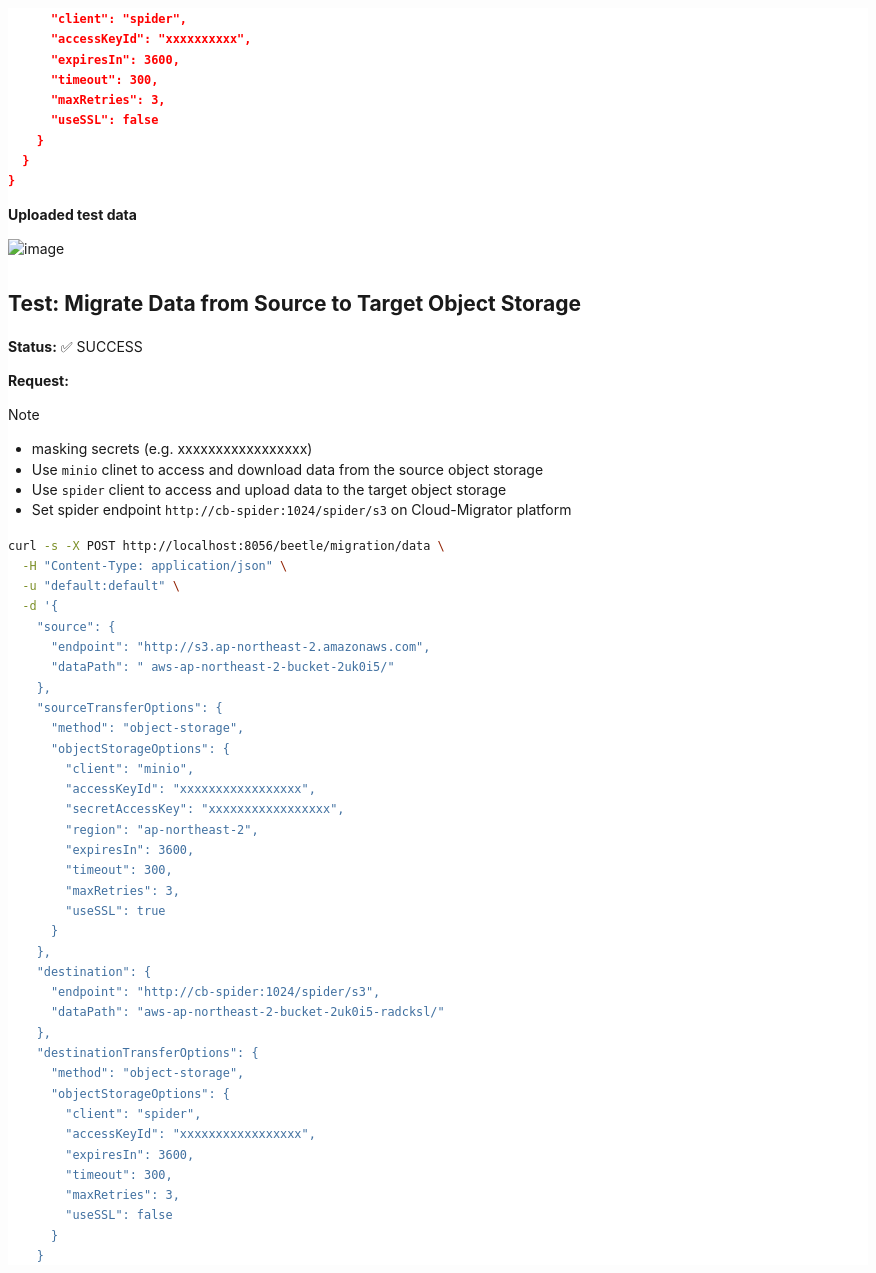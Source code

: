 ```json
      "client": "spider",
      "accessKeyId": "xxxxxxxxxx",
      "expiresIn": 3600,
      "timeout": 300,
      "maxRetries": 3,
      "useSSL": false
    }
  }
}
```

**Uploaded test data**

<img width="1651" height="1230" alt="image" src="https://github.com/user-attachments/assets/160c908e-0846-47dd-8c56-3d2bb8c5b3f8" />

## Test: Migrate Data from Source to Target Object Storage

**Status:** ✅ SUCCESS

**Request:**

> [!NOTE]
>
> - masking secrets (e.g. xxxxxxxxxxxxxxxxx)
> - Use `minio` clinet to access and download data from the source object storage
> - Use `spider` client to access and upload data to the target object storage
> - Set spider endpoint `http://cb-spider:1024/spider/s3` on Cloud-Migrator platform

```bash
curl -s -X POST http://localhost:8056/beetle/migration/data \
  -H "Content-Type: application/json" \
  -u "default:default" \
  -d '{
    "source": {
      "endpoint": "http://s3.ap-northeast-2.amazonaws.com",
      "dataPath": "	aws-ap-northeast-2-bucket-2uk0i5/"
    },
    "sourceTransferOptions": {
      "method": "object-storage",
      "objectStorageOptions": {
        "client": "minio",
        "accessKeyId": "xxxxxxxxxxxxxxxxx",
        "secretAccessKey": "xxxxxxxxxxxxxxxxx",
        "region": "ap-northeast-2",
        "expiresIn": 3600,
        "timeout": 300,
        "maxRetries": 3,
        "useSSL": true
      }
    },
    "destination": {
      "endpoint": "http://cb-spider:1024/spider/s3",
      "dataPath": "aws-ap-northeast-2-bucket-2uk0i5-radcksl/"
    },
    "destinationTransferOptions": {
      "method": "object-storage",
      "objectStorageOptions": {
        "client": "spider",
        "accessKeyId": "xxxxxxxxxxxxxxxxx",
        "expiresIn": 3600,
        "timeout": 300,
        "maxRetries": 3,
        "useSSL": false
      }
    }
```